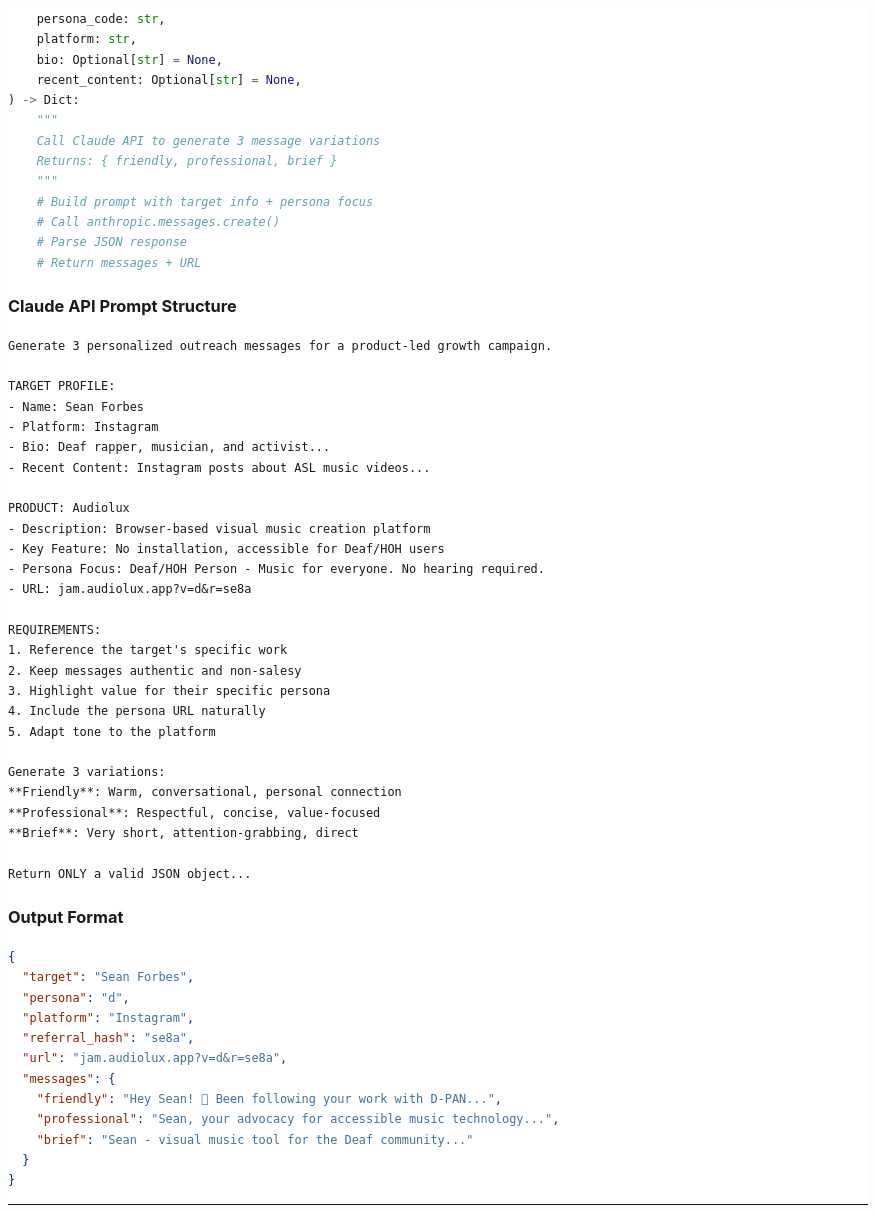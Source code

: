 ```python
    persona_code: str,
    platform: str,
    bio: Optional[str] = None,
    recent_content: Optional[str] = None,
) -> Dict:
    """
    Call Claude API to generate 3 message variations
    Returns: { friendly, professional, brief }
    """
    # Build prompt with target info + persona focus
    # Call anthropic.messages.create()
    # Parse JSON response
    # Return messages + URL
```

### Claude API Prompt Structure

```
Generate 3 personalized outreach messages for a product-led growth campaign.

TARGET PROFILE:
- Name: Sean Forbes
- Platform: Instagram
- Bio: Deaf rapper, musician, and activist...
- Recent Content: Instagram posts about ASL music videos...

PRODUCT: Audiolux
- Description: Browser-based visual music creation platform
- Key Feature: No installation, accessible for Deaf/HOH users
- Persona Focus: Deaf/HOH Person - Music for everyone. No hearing required.
- URL: jam.audiolux.app?v=d&r=se8a

REQUIREMENTS:
1. Reference the target's specific work
2. Keep messages authentic and non-salesy
3. Highlight value for their specific persona
4. Include the persona URL naturally
5. Adapt tone to the platform

Generate 3 variations:
**Friendly**: Warm, conversational, personal connection
**Professional**: Respectful, concise, value-focused
**Brief**: Very short, attention-grabbing, direct

Return ONLY a valid JSON object...
```

### Output Format

```json
{
  "target": "Sean Forbes",
  "persona": "d",
  "platform": "Instagram",
  "referral_hash": "se8a",
  "url": "jam.audiolux.app?v=d&r=se8a",
  "messages": {
    "friendly": "Hey Sean! 👋 Been following your work with D-PAN...",
    "professional": "Sean, your advocacy for accessible music technology...",
    "brief": "Sean - visual music tool for the Deaf community..."
  }
}
```

---